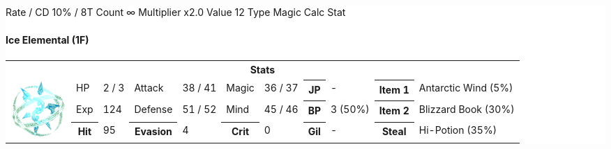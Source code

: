   <tr>
    <th>Rate / CD</th>
    <td colspan="2">10% / 8T</td>
    <th>Count</th>
    <td>∞</td>
    <th>Multiplier</th>
    <td>x2.0</td>
    <th>Value</th>
    <td>12</td>
    <th>Type</th>
    <td class="leftText">Magic</td>
    <th>Calc</th>
    <td class="leftText">Stat</td>
  </tr>
</table>

#### Ice Elemental (1F)

<table class="buddyOverview">
  <tr class="noPad">
    <th colspan="13" class="highlightGreen">Stats</th>
  </tr>
  <tr>
    <td rowspan="4"><img src="../images/chars/ice_elemental.png"/></td>
    <td class="hp">HP</td>
    <td>2 <span class="hard">/ 3</span></td>
    <td class="atk">Attack</td>
    <td>38 <span class="hard">/ 41</span></td>
    <td class="mag">Magic</td>
    <td>36 <span class="hard">/ 37</span></td>
    <th>JP</th>
    <td>-</td>
    <th>Item 1</th>
    <td colspan="3">Antarctic Wind (5%)</td>
  </tr>
  <tr>
    <td class="sp">Exp</td>
    <td>124</td>
    <td class="def">Defense</td>
    <td>51 <span class="hard">/ 52</span></td>
    <td class="mnd">Mind</td>
    <td>45 <span class="hard">/ 46</span></td>
    <th>BP</th>
    <td>3 (50%)</td>
    <th>Item 2</th>
    <td colspan="3">Blizzard Book (30%)</td>
  </tr>
  <tr>
    <th>Hit</th>
    <td>95</td>
    <th>Evasion</th>
    <td>4</td>
    <th>Crit</th>
    <td>0</td>
    <th>Gil</th>
    <td>-</td>
    <th>Steal</th>
    <td colspan="3">Hi-Potion (35%)</td>
  </tr>